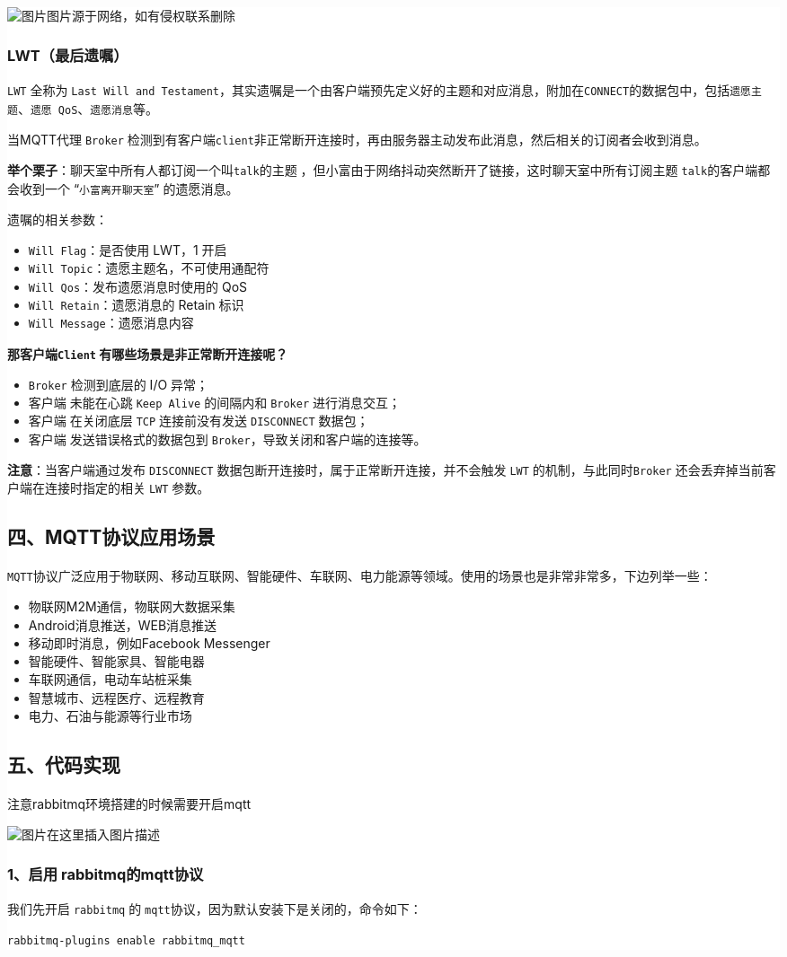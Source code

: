 ![图片](E:\Development\Typora\images\640-16631646667836.jpeg)图片源于网络，如有侵权联系删除

### LWT（最后遗嘱）

`LWT` 全称为 `Last Will and Testament`，其实遗嘱是一个由客户端预先定义好的主题和对应消息，附加在`CONNECT`的数据包中，包括`遗愿主题`、`遗愿 QoS`、`遗愿消息`等。

当MQTT代理 `Broker` 检测到有客户端`client`非正常断开连接时，再由服务器主动发布此消息，然后相关的订阅者会收到消息。

**举个栗子**：聊天室中所有人都订阅一个叫`talk`的主题 ，但小富由于网络抖动突然断开了链接，这时聊天室中所有订阅主题 `talk`的客户端都会收到一个 “`小富离开聊天室`” 的遗愿消息。

遗嘱的相关参数：

- `Will Flag`：是否使用 LWT，1 开启
- `Will Topic`：遗愿主题名，不可使用通配符
- `Will Qos`：发布遗愿消息时使用的 QoS
- `Will Retain`：遗愿消息的 Retain 标识
- `Will Message`：遗愿消息内容

**那客户端`Client` 有哪些场景是非正常断开连接呢？**

- `Broker` 检测到底层的 I/O 异常；
- 客户端 未能在心跳 `Keep Alive` 的间隔内和 `Broker` 进行消息交互；
- 客户端 在关闭底层 `TCP` 连接前没有发送 `DISCONNECT` 数据包；
- 客户端 发送错误格式的数据包到 `Broker`，导致关闭和客户端的连接等。

**注意**：当客户端通过发布 `DISCONNECT` 数据包断开连接时，属于正常断开连接，并不会触发 `LWT` 的机制，与此同时`Broker` 还会丢弃掉当前客户端在连接时指定的相关 `LWT` 参数。

## 四、MQTT协议应用场景

`MQTT`协议广泛应用于物联网、移动互联网、智能硬件、车联网、电力能源等领域。使用的场景也是非常非常多，下边列举一些：

- 物联网M2M通信，物联网大数据采集
- Android消息推送，WEB消息推送
- 移动即时消息，例如Facebook Messenger
- 智能硬件、智能家具、智能电器
- 车联网通信，电动车站桩采集
- 智慧城市、远程医疗、远程教育
- 电力、石油与能源等行业市场

## 五、代码实现

注意rabbitmq环境搭建的时候需要开启mqtt 

![图片](E:\Development\Typora\images\640-16631646667847.jpeg)在这里插入图片描述

### 1、启用 rabbitmq的mqtt协议

我们先开启 `rabbitmq` 的 `mqtt`协议，因为默认安装下是关闭的，命令如下：

```bash
rabbitmq-plugins enable rabbitmq_mqtt
```
